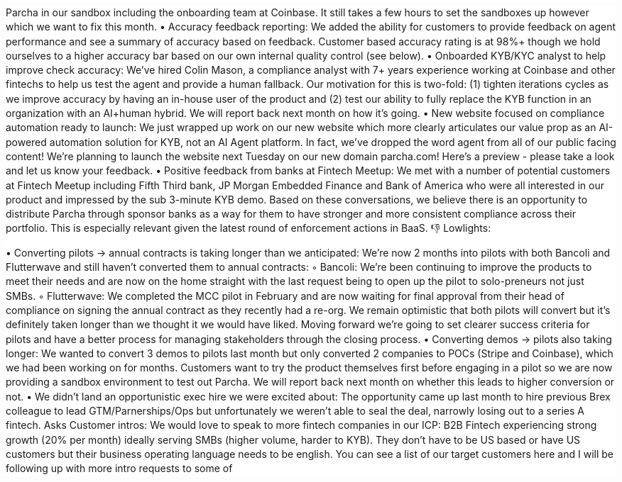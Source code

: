 Parcha in our sandbox including the onboarding team at Coinbase. It still takes a few hours to set the
sandboxes up however which we want to fix this month.
• Accuracy feedback reporting: We added the ability for customers to provide feedback on agent
performance and see a summary of accuracy based on feedback. Customer based accuracy rating is at
98%+ though we hold ourselves to a higher accuracy bar based on our own internal quality control (see
below).
• Onboarded KYB/KYC analyst to help improve check accuracy: We’ve hired Colin Mason, a compliance
analyst with 7+ years experience working at Coinbase and other fintechs to help us test the agent and
provide a human fallback. Our motivation for this is two-fold: (1) tighten iterations cycles as we improve
accuracy by having an in-house user of the product and (2) test our ability to fully replace the KYB
function in an organization with an AI+human hybrid. We will report back next month on how it’s going.
• New website focused on compliance automation ready to launch: We just wrapped up work on our
new website which more clearly articulates our value prop as an AI-powered automation solution for
KYB, not an AI Agent platform. In fact, we’ve dropped the word agent from all of our public facing
content! We’re planning to launch the website next Tuesday on our new domain parcha.com! Here’s a
preview - please take a look and let us know your feedback.
• Positive feedback from banks at Fintech Meetup: We met with a number of potential customers at
Fintech Meetup including Fifth Third bank, JP Morgan Embedded Finance and Bank of America who
were all interested in our product and impressed by the sub 3-minute KYB demo. Based on these
conversations, we believe there is an opportunity to distribute Parcha through sponsor banks as a way
for them to have stronger and more consistent compliance across their portfolio. This is especially
relevant given the latest round of enforcement actions in BaaS.
👎 Lowlights:

• Converting pilots → annual contracts is taking longer than we anticipated: We’re now 2 months into
pilots with both Bancoli and Flutterwave and still haven’t converted them to annual contracts:
◦ Bancoli: We’re been continuing to improve the products to meet their needs and are now on the
home straight with the last request being to open up the pilot to solo-preneurs not just SMBs.
◦ Flutterwave: We completed the MCC pilot in February and are now waiting for final approval from
their head of compliance on signing the annual contract as they recently had a re-org.
We remain optimistic that both pilots will convert but it’s definitely taken longer than we thought it we
would have liked. Moving forward we’re going to set clearer success criteria for pilots and have a better
process for managing stakeholders through the closing process.
• Converting demos → pilots also taking longer: We wanted to convert 3 demos to pilots last month but
only converted 2 companies to POCs (Stripe and Coinbase), which we had been working on for months.
Customers want to try the product themselves first before engaging in a pilot so we are now providing a
sandbox environment to test out Parcha. We will report back next month on whether this leads to higher
conversion or not.
• We didn’t land an opportunistic exec hire we were excited about: The opportunity came up last month
to hire previous Brex colleague to lead GTM/Parnerships/Ops but unfortunately we weren’t able to seal
the deal, narrowly losing out to a series A fintech.
  Asks
Customer intros:
We would love to speak to more fintech companies in our ICP: B2B Fintech experiencing strong growth
(20% per month) ideally serving SMBs (higher volume, harder to KYB). They don’t have to be US based or
have US customers but their business operating language needs to be english.
You can see a list of our target customers here and I will be following up with more intro requests to some of
